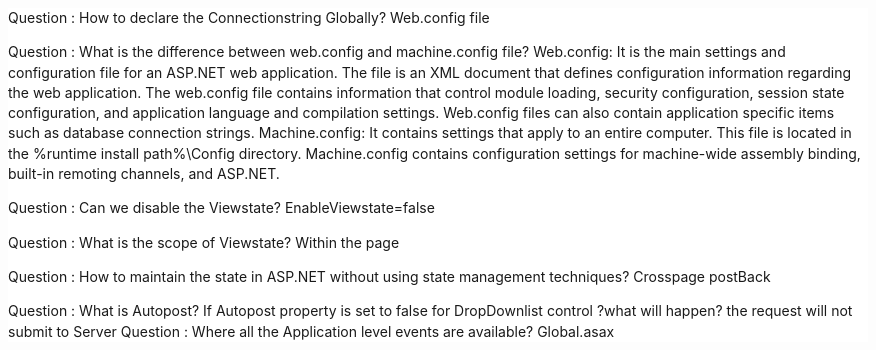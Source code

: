 Question : How to declare the Connectionstring Globally?
 Web.config file

Question : What is the difference between web.config and machine.config file?
Web.config: It is the main settings and configuration file for an ASP.NET web application. The file is an XML document that defines configuration information regarding the web application. The web.config file contains information that control module loading, security configuration, session state configuration, and application language and compilation settings. Web.config files can also contain application specific items such as database connection strings.
Machine.config: It contains settings that apply to an entire computer. This file is located in the %runtime install path%\Config directory. 
Machine.config contains configuration settings for machine-wide assembly binding, built-in remoting channels, and ASP.NET.

Question : Can we disable the Viewstate?
EnableViewstate=false

Question : What is the scope of Viewstate?
Within the page

Question : How to maintain the state in ASP.NET without using state management techniques?
Crosspage postBack


Question : What is Autopost?
If Autopost property is set to false for DropDownlist control ?what will happen?
the request will not submit to Server
Question : Where all the Application level events are available?
Global.asax
